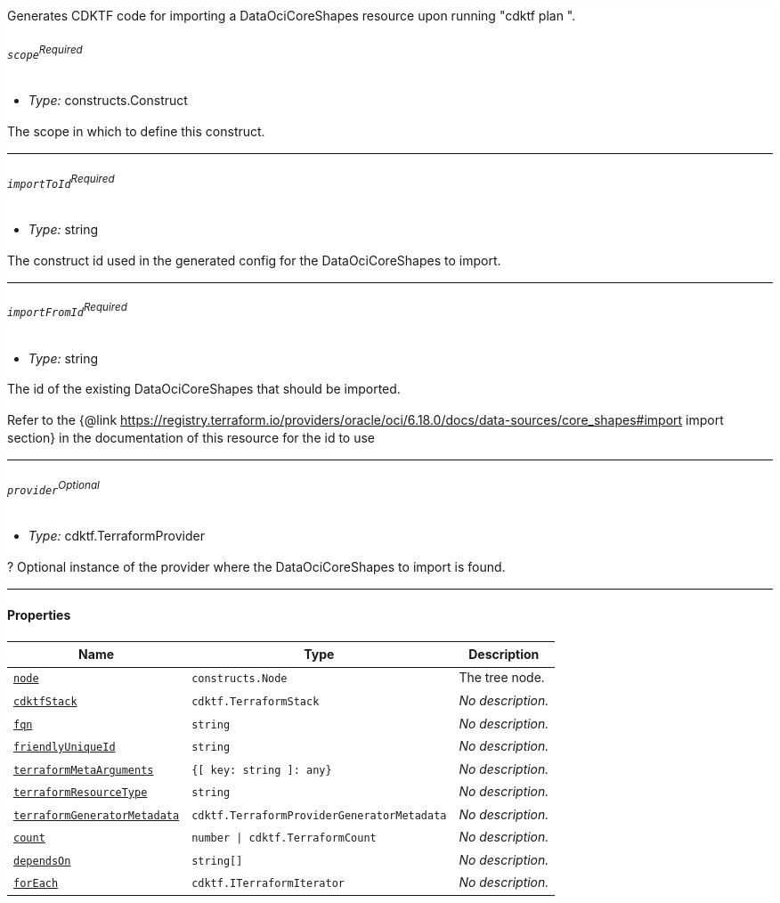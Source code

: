 Generates CDKTF code for importing a DataOciCoreShapes resource upon running "cdktf plan <stack-name>".

###### `scope`<sup>Required</sup> <a name="scope" id="rhizo-co-terraform-provider-oci.dataOciCoreShapes.DataOciCoreShapes.generateConfigForImport.parameter.scope"></a>

- *Type:* constructs.Construct

The scope in which to define this construct.

---

###### `importToId`<sup>Required</sup> <a name="importToId" id="rhizo-co-terraform-provider-oci.dataOciCoreShapes.DataOciCoreShapes.generateConfigForImport.parameter.importToId"></a>

- *Type:* string

The construct id used in the generated config for the DataOciCoreShapes to import.

---

###### `importFromId`<sup>Required</sup> <a name="importFromId" id="rhizo-co-terraform-provider-oci.dataOciCoreShapes.DataOciCoreShapes.generateConfigForImport.parameter.importFromId"></a>

- *Type:* string

The id of the existing DataOciCoreShapes that should be imported.

Refer to the {@link https://registry.terraform.io/providers/oracle/oci/6.18.0/docs/data-sources/core_shapes#import import section} in the documentation of this resource for the id to use

---

###### `provider`<sup>Optional</sup> <a name="provider" id="rhizo-co-terraform-provider-oci.dataOciCoreShapes.DataOciCoreShapes.generateConfigForImport.parameter.provider"></a>

- *Type:* cdktf.TerraformProvider

? Optional instance of the provider where the DataOciCoreShapes to import is found.

---

#### Properties <a name="Properties" id="Properties"></a>

| **Name** | **Type** | **Description** |
| --- | --- | --- |
| <code><a href="#rhizo-co-terraform-provider-oci.dataOciCoreShapes.DataOciCoreShapes.property.node">node</a></code> | <code>constructs.Node</code> | The tree node. |
| <code><a href="#rhizo-co-terraform-provider-oci.dataOciCoreShapes.DataOciCoreShapes.property.cdktfStack">cdktfStack</a></code> | <code>cdktf.TerraformStack</code> | *No description.* |
| <code><a href="#rhizo-co-terraform-provider-oci.dataOciCoreShapes.DataOciCoreShapes.property.fqn">fqn</a></code> | <code>string</code> | *No description.* |
| <code><a href="#rhizo-co-terraform-provider-oci.dataOciCoreShapes.DataOciCoreShapes.property.friendlyUniqueId">friendlyUniqueId</a></code> | <code>string</code> | *No description.* |
| <code><a href="#rhizo-co-terraform-provider-oci.dataOciCoreShapes.DataOciCoreShapes.property.terraformMetaArguments">terraformMetaArguments</a></code> | <code>{[ key: string ]: any}</code> | *No description.* |
| <code><a href="#rhizo-co-terraform-provider-oci.dataOciCoreShapes.DataOciCoreShapes.property.terraformResourceType">terraformResourceType</a></code> | <code>string</code> | *No description.* |
| <code><a href="#rhizo-co-terraform-provider-oci.dataOciCoreShapes.DataOciCoreShapes.property.terraformGeneratorMetadata">terraformGeneratorMetadata</a></code> | <code>cdktf.TerraformProviderGeneratorMetadata</code> | *No description.* |
| <code><a href="#rhizo-co-terraform-provider-oci.dataOciCoreShapes.DataOciCoreShapes.property.count">count</a></code> | <code>number \| cdktf.TerraformCount</code> | *No description.* |
| <code><a href="#rhizo-co-terraform-provider-oci.dataOciCoreShapes.DataOciCoreShapes.property.dependsOn">dependsOn</a></code> | <code>string[]</code> | *No description.* |
| <code><a href="#rhizo-co-terraform-provider-oci.dataOciCoreShapes.DataOciCoreShapes.property.forEach">forEach</a></code> | <code>cdktf.ITerraformIterator</code> | *No description.* |